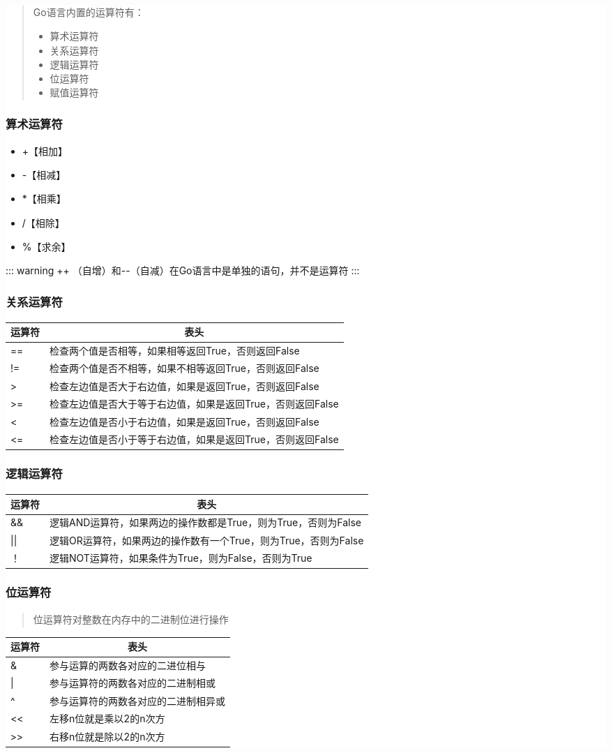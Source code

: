 > Go语言内置的运算符有：
>
> - 算术运算符
> - 关系运算符
> - 逻辑运算符
> - 位运算符
> - 赋值运算符

### 算术运算符

- +【相加】

- -【相减】
- *【相乘】
- /【相除】
- %【求余】

::: warning
++ （自增）和--（自减）在Go语言中是单独的语句，并不是运算符
:::

### 关系运算符

| 运算符 | 表头                                                        |
| ------ | ----------------------------------------------------------- |
| ==     | 检查两个值是否相等，如果相等返回True，否则返回False         |
| !=     | 检查两个值是否不相等，如果不相等返回True，否则返回False     |
| >      | 检查左边值是否大于右边值，如果是返回True，否则返回False     |
| >=     | 检查左边值是否大于等于右边值，如果是返回True，否则返回False |
| <      | 检查左边值是否小于右边值，如果是返回True，否则返回False     |
| <=     | 检查左边值是否小于等于右边值，如果是返回True，否则返回False |

### 逻辑运算符

| 运算符 | 表头                                                         |
| ------ | ------------------------------------------------------------ |
| &&     | 逻辑AND运算符，如果两边的操作数都是True，则为True，否则为False |
| \|\|   | 逻辑OR运算符，如果两边的操作数有一个True，则为True，否则为False |
| ！     | 逻辑NOT运算符，如果条件为True，则为False，否则为True         |

### 位运算符

> 位运算符对整数在内存中的二进制位进行操作

| 运算符 | 表头                                 |
| ------ | ------------------------------------ |
| &      | 参与运算的两数各对应的二进位相与     |
| \|     | 参与运算符的两数各对应的二进制相或   |
| ^      | 参与运算符的两数各对应的二进制相异或 |
| <<     | 左移n位就是乘以2的n次方              |
| >>     | 右移n位就是除以2的n次方              |
